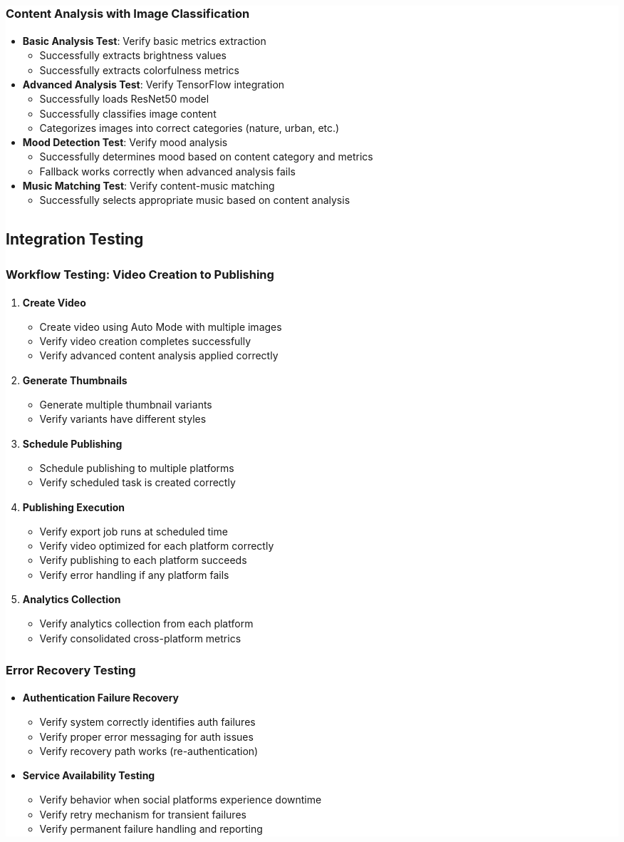 ### Content Analysis with Image Classification

- **Basic Analysis Test**: Verify basic metrics extraction
  - Successfully extracts brightness values
  - Successfully extracts colorfulness metrics
- **Advanced Analysis Test**: Verify TensorFlow integration
  - Successfully loads ResNet50 model
  - Successfully classifies image content
  - Categorizes images into correct categories (nature, urban, etc.)
- **Mood Detection Test**: Verify mood analysis
  - Successfully determines mood based on content category and metrics
  - Fallback works correctly when advanced analysis fails
- **Music Matching Test**: Verify content-music matching
  - Successfully selects appropriate music based on content analysis

## Integration Testing

### Workflow Testing: Video Creation to Publishing

1. **Create Video**
   - Create video using Auto Mode with multiple images
   - Verify video creation completes successfully
   - Verify advanced content analysis applied correctly

2. **Generate Thumbnails**
   - Generate multiple thumbnail variants
   - Verify variants have different styles

3. **Schedule Publishing**
   - Schedule publishing to multiple platforms
   - Verify scheduled task is created correctly

4. **Publishing Execution**
   - Verify export job runs at scheduled time
   - Verify video optimized for each platform correctly
   - Verify publishing to each platform succeeds
   - Verify error handling if any platform fails

5. **Analytics Collection**
   - Verify analytics collection from each platform
   - Verify consolidated cross-platform metrics

### Error Recovery Testing

- **Authentication Failure Recovery**
  - Verify system correctly identifies auth failures
  - Verify proper error messaging for auth issues
  - Verify recovery path works (re-authentication)

- **Service Availability Testing**
  - Verify behavior when social platforms experience downtime
  - Verify retry mechanism for transient failures
  - Verify permanent failure handling and reporting
